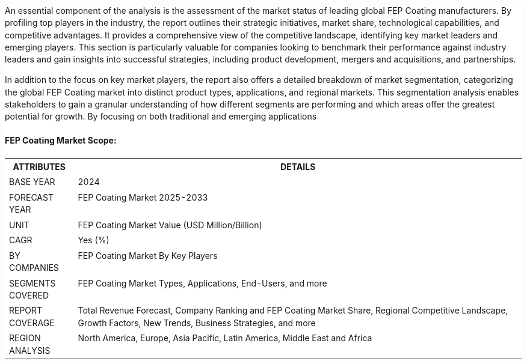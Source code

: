 An essential component of the analysis is the assessment of the market status of leading global FEP Coating manufacturers. By profiling top players in the industry, the report outlines their strategic initiatives, market share, technological capabilities, and competitive advantages. It provides a comprehensive view of the competitive landscape, identifying key market leaders and emerging players. This section is particularly valuable for companies looking to benchmark their performance against industry leaders and gain insights into successful strategies, including product development, mergers and acquisitions, and partnerships.

In addition to the focus on key market players, the report also offers a detailed breakdown of market segmentation, categorizing the global FEP Coating market into distinct product types, applications, and regional markets. This segmentation analysis enables stakeholders to gain a granular understanding of how different segments are performing and which areas offer the greatest potential for growth. By focusing on both traditional and emerging applications

<h4>FEP Coating Market Scope:</h4>
<table>
<tr>
<th>ATTRIBUTES</th>
<th>DETAILS</th>
</tr>
<tr>
<td>BASE YEAR</td>
<td>2024</td>
</tr>
<tr>
<td>FORECAST YEAR</td>
<td>FEP Coating Market 2025-2033</td>
</tr>
<tr>
<td>UNIT</td>
<td>FEP Coating Market Value (USD Million/Billion)</td>
<tr>
<td>CAGR</td>
<td>Yes (%)</td>
</tr>
</tr>
<tr>
<td>BY COMPANIES</td>
<td>FEP Coating Market By Key Players</td>
</tr>
<tr>
<td>SEGMENTS COVERED</td>
<td>FEP Coating Market Types, Applications, End-Users, and more</td>
</tr>
<tr>
<td>REPORT COVERAGE</td>
<td>Total Revenue Forecast, Company Ranking and FEP Coating Market Share, Regional Competitive Landscape, Growth Factors, New Trends, Business Strategies, and more</td>
</tr>
<tr>
<td>REGION ANALYSIS</td>
<td>North America, Europe, Asia Pacific, Latin America, Middle East and Africa</td>
</tr>
</table>

